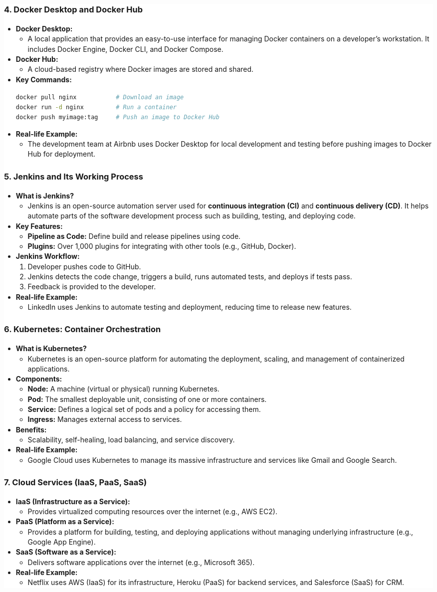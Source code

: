 ### 4. **Docker Desktop and Docker Hub**
- **Docker Desktop:**
  - A local application that provides an easy-to-use interface for managing Docker containers on a developer’s workstation. It includes Docker Engine, Docker CLI, and Docker Compose.
- **Docker Hub:**
  - A cloud-based registry where Docker images are stored and shared.
- **Key Commands:**
  ```bash
  docker pull nginx           # Download an image
  docker run -d nginx         # Run a container
  docker push myimage:tag     # Push an image to Docker Hub
  ```
- **Real-life Example:**
  - The development team at Airbnb uses Docker Desktop for local development and testing before pushing images to Docker Hub for deployment.

### 5. **Jenkins and Its Working Process**
- **What is Jenkins?**
  - Jenkins is an open-source automation server used for **continuous integration (CI)** and **continuous delivery (CD)**. It helps automate parts of the software development process such as building, testing, and deploying code.
- **Key Features:**
  - **Pipeline as Code:** Define build and release pipelines using code.
  - **Plugins:** Over 1,000 plugins for integrating with other tools (e.g., GitHub, Docker).
- **Jenkins Workflow:**
  1. Developer pushes code to GitHub.
  2. Jenkins detects the code change, triggers a build, runs automated tests, and deploys if tests pass.
  3. Feedback is provided to the developer.
- **Real-life Example:**
  - LinkedIn uses Jenkins to automate testing and deployment, reducing time to release new features.

### 6. **Kubernetes: Container Orchestration**
- **What is Kubernetes?**
  - Kubernetes is an open-source platform for automating the deployment, scaling, and management of containerized applications.
- **Components:**
  - **Node:** A machine (virtual or physical) running Kubernetes.
  - **Pod:** The smallest deployable unit, consisting of one or more containers.
  - **Service:** Defines a logical set of pods and a policy for accessing them.
  - **Ingress:** Manages external access to services.
- **Benefits:**
  - Scalability, self-healing, load balancing, and service discovery.
- **Real-life Example:**
  - Google Cloud uses Kubernetes to manage its massive infrastructure and services like Gmail and Google Search.

### 7. **Cloud Services (IaaS, PaaS, SaaS)**
- **IaaS (Infrastructure as a Service):**
  - Provides virtualized computing resources over the internet (e.g., AWS EC2).
- **PaaS (Platform as a Service):**
  - Provides a platform for building, testing, and deploying applications without managing underlying infrastructure (e.g., Google App Engine).
- **SaaS (Software as a Service):**
  - Delivers software applications over the internet (e.g., Microsoft 365).
- **Real-life Example:**
  - Netflix uses AWS (IaaS) for its infrastructure, Heroku (PaaS) for backend services, and Salesforce (SaaS) for CRM.
